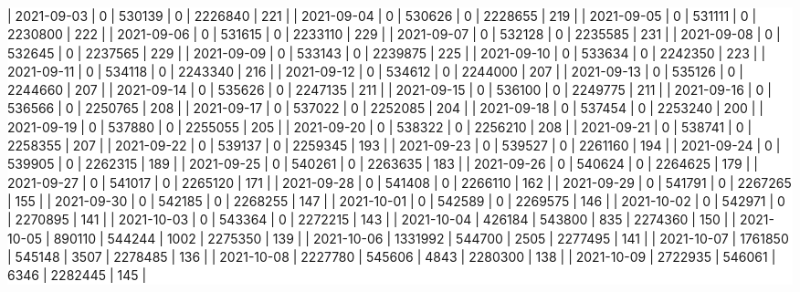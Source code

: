 | 2021-09-03 | 0 | 530139 | 0 | 2226840 | 221 |
| 2021-09-04 | 0 | 530626 | 0 | 2228655 | 219 |
| 2021-09-05 | 0 | 531111 | 0 | 2230800 | 222 |
| 2021-09-06 | 0 | 531615 | 0 | 2233110 | 229 |
| 2021-09-07 | 0 | 532128 | 0 | 2235585 | 231 |
| 2021-09-08 | 0 | 532645 | 0 | 2237565 | 229 |
| 2021-09-09 | 0 | 533143 | 0 | 2239875 | 225 |
| 2021-09-10 | 0 | 533634 | 0 | 2242350 | 223 |
| 2021-09-11 | 0 | 534118 | 0 | 2243340 | 216 |
| 2021-09-12 | 0 | 534612 | 0 | 2244000 | 207 |
| 2021-09-13 | 0 | 535126 | 0 | 2244660 | 207 |
| 2021-09-14 | 0 | 535626 | 0 | 2247135 | 211 |
| 2021-09-15 | 0 | 536100 | 0 | 2249775 | 211 |
| 2021-09-16 | 0 | 536566 | 0 | 2250765 | 208 |
| 2021-09-17 | 0 | 537022 | 0 | 2252085 | 204 |
| 2021-09-18 | 0 | 537454 | 0 | 2253240 | 200 |
| 2021-09-19 | 0 | 537880 | 0 | 2255055 | 205 |
| 2021-09-20 | 0 | 538322 | 0 | 2256210 | 208 |
| 2021-09-21 | 0 | 538741 | 0 | 2258355 | 207 |
| 2021-09-22 | 0 | 539137 | 0 | 2259345 | 193 |
| 2021-09-23 | 0 | 539527 | 0 | 2261160 | 194 |
| 2021-09-24 | 0 | 539905 | 0 | 2262315 | 189 |
| 2021-09-25 | 0 | 540261 | 0 | 2263635 | 183 |
| 2021-09-26 | 0 | 540624 | 0 | 2264625 | 179 |
| 2021-09-27 | 0 | 541017 | 0 | 2265120 | 171 |
| 2021-09-28 | 0 | 541408 | 0 | 2266110 | 162 |
| 2021-09-29 | 0 | 541791 | 0 | 2267265 | 155 |
| 2021-09-30 | 0 | 542185 | 0 | 2268255 | 147 |
| 2021-10-01 | 0 | 542589 | 0 | 2269575 | 146 |
| 2021-10-02 | 0 | 542971 | 0 | 2270895 | 141 |
| 2021-10-03 | 0 | 543364 | 0 | 2272215 | 143 |
| 2021-10-04 | 426184 | 543800 | 835 | 2274360 | 150 |
| 2021-10-05 | 890110 | 544244 | 1002 | 2275350 | 139 |
| 2021-10-06 | 1331992 | 544700 | 2505 | 2277495 | 141 |
| 2021-10-07 | 1761850 | 545148 | 3507 | 2278485 | 136 |
| 2021-10-08 | 2227780 | 545606 | 4843 | 2280300 | 138 |
| 2021-10-09 | 2722935 | 546061 | 6346 | 2282445 | 145 |
